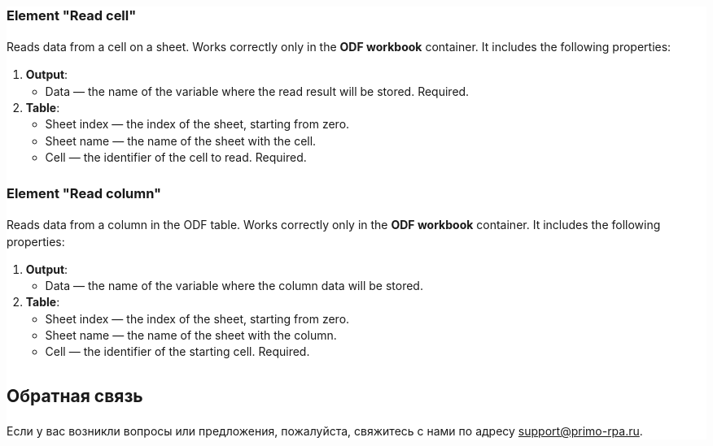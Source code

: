 ### Element "Read cell"

Reads data from a cell on a sheet. Works correctly only in the **ODF workbook** container. It includes the following properties:

1. **Output**:
   - Data — the name of the variable where the read result will be stored. Required.
2. **Table**:
   - Sheet index — the index of the sheet, starting from zero.
   - Sheet name — the name of the sheet with the cell.
   - Cell — the identifier of the cell to read. Required.

### Element "Read column"

Reads data from a column in the ODF table. Works correctly only in the **ODF workbook** container. It includes the following properties:

1. **Output**:
   - Data — the name of the variable where the column data will be stored.
2. **Table**:
   - Sheet index — the index of the sheet, starting from zero.
   - Sheet name — the name of the sheet with the column.
   - Cell — the identifier of the starting cell. Required.

## Обратная связь

Если у вас возникли вопросы или предложения, пожалуйста, свяжитесь с нами по адресу [support@primo-rpa.ru](mailto:support@primo-rpa.ru).
